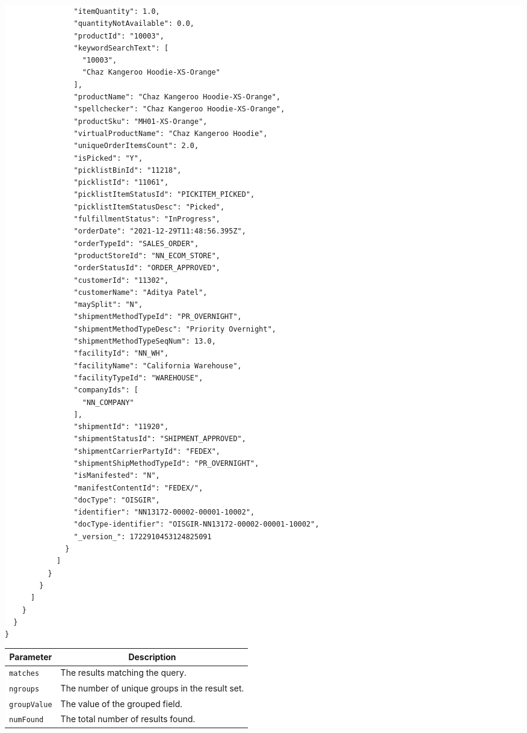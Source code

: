 ```
                "itemQuantity": 1.0,
                "quantityNotAvailable": 0.0,
                "productId": "10003",
                "keywordSearchText": [
                  "10003",
                  "Chaz Kangeroo Hoodie-XS-Orange"
                ],
                "productName": "Chaz Kangeroo Hoodie-XS-Orange",
                "spellchecker": "Chaz Kangeroo Hoodie-XS-Orange",
                "productSku": "MH01-XS-Orange",
                "virtualProductName": "Chaz Kangeroo Hoodie",
                "uniqueOrderItemsCount": 2.0,
                "isPicked": "Y",
                "picklistBinId": "11218",
                "picklistId": "11061",
                "picklistItemStatusId": "PICKITEM_PICKED",
                "picklistItemStatusDesc": "Picked",
                "fulfillmentStatus": "InProgress",
                "orderDate": "2021-12-29T11:48:56.395Z",
                "orderTypeId": "SALES_ORDER",
                "productStoreId": "NN_ECOM_STORE",
                "orderStatusId": "ORDER_APPROVED",
                "customerId": "11302",
                "customerName": "Aditya Patel",
                "maySplit": "N",
                "shipmentMethodTypeId": "PR_OVERNIGHT",
                "shipmentMethodTypeDesc": "Priority Overnight",
                "shipmentMethodTypeSeqNum": 13.0,
                "facilityId": "NN_WH",
                "facilityName": "California Warehouse",
                "facilityTypeId": "WAREHOUSE",
                "companyIds": [
                  "NN_COMPANY"
                ],
                "shipmentId": "11920",
                "shipmentStatusId": "SHIPMENT_APPROVED",
                "shipmentCarrierPartyId": "FEDEX",
                "shipmentShipMethodTypeId": "PR_OVERNIGHT",
                "isManifested": "N",
                "manifestContentId": "FEDEX/",
                "docType": "OISGIR",
                "identifier": "NN13172-00002-00001-10002",
                "docType-identifier": "OISGIR-NN13172-00002-00001-10002",
                "_version_": 1722910453124825091
              }
            ]
          }
        }
      ]
    }
  }
}

```
| Parameter                  | Description                                               |
| -------------------------- | --------------------------------------------------------- |
| `matches`                  | The results matching the query.                           |
| `ngroups`                  | The number of unique groups in the result set.             |
| `groupValue`               | The value of the grouped field.                            |
| `numFound`                 | The total number of results found.                         |
